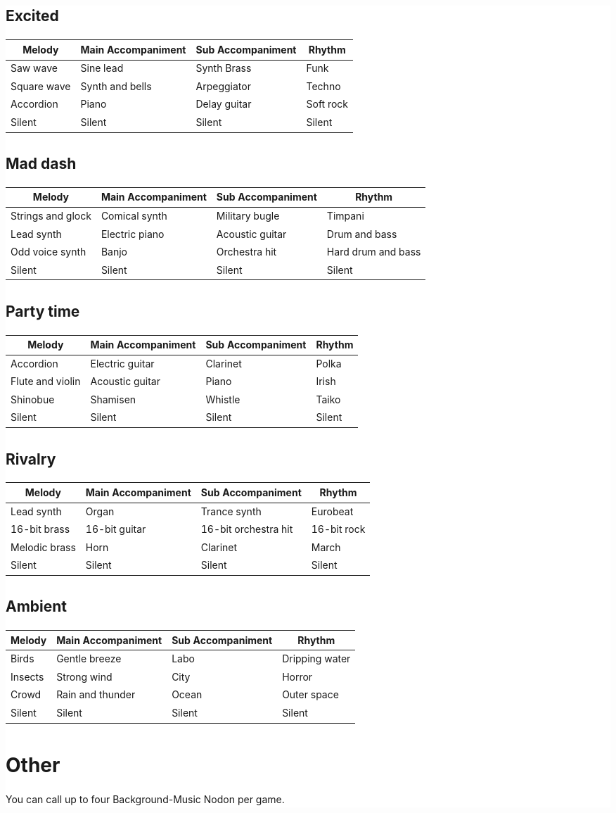 ## Excited
<table class="even"><thead><tr><th>Melody</th><th>Main Accompaniment</th><th>Sub Accompaniment</th><th>Rhythm</th></tr></thead><tbody><tr><td>Saw wave</td><td>Sine lead</td><td>Synth Brass</td><td>Funk</td></tr><tr><td>Square wave</td><td>Synth and bells</td><td>Arpeggiator</td><td>Techno</td></tr><tr><td>Accordion</td><td>Piano</td><td>Delay guitar</td><td>Soft rock</td></tr><tr><td>Silent</td><td>Silent</td><td>Silent</td><td>Silent</td></tr></tbody></table>

## Mad dash
<table class="even"><thead><tr><th>Melody</th><th>Main Accompaniment</th><th>Sub Accompaniment</th><th>Rhythm</th></tr></thead><tbody><tr><td>Strings and glock</td><td>Comical synth</td><td>Military bugle</td><td>Timpani</td></tr><tr><td>Lead synth</td><td>Electric piano</td><td>Acoustic guitar</td><td>Drum and bass</td></tr><tr><td>Odd voice synth</td><td>Banjo</td><td>Orchestra hit</td><td>Hard drum and bass</td></tr><tr><td>Silent</td><td>Silent</td><td>Silent</td><td>Silent</td></tr></tbody></table>

## Party time
<table class="even"><thead><tr><th>Melody</th><th>Main Accompaniment</th><th>Sub Accompaniment</th><th>Rhythm</th></tr></thead><tbody><tr><td>Accordion</td><td>Electric guitar</td><td>Clarinet</td><td>Polka</td></tr><tr><td>Flute and violin</td><td>Acoustic guitar</td><td>Piano</td><td>Irish</td></tr><tr><td>Shinobue</td><td>Shamisen</td><td>Whistle</td><td>Taiko</td></tr><tr><td>Silent</td><td>Silent</td><td>Silent</td><td>Silent</td></tr></tbody></table>

## Rivalry
<table class="even"><thead><tr><th>Melody</th><th>Main Accompaniment</th><th>Sub Accompaniment</th><th>Rhythm</th></tr></thead><tbody><tr><td>Lead synth</td><td>Organ</td><td>Trance synth</td><td>Eurobeat</td></tr><tr><td>16-bit brass</td><td>16-bit guitar</td><td>16-bit orchestra hit</td><td>16-bit rock</td></tr><tr><td>Melodic brass</td><td>Horn</td><td>Clarinet</td><td>March</td></tr><tr><td>Silent</td><td>Silent</td><td>Silent</td><td>Silent</td></tr></tbody></table>

## Ambient
<table class="even"><thead><tr><th>Melody</th><th>Main Accompaniment</th><th>Sub Accompaniment</th><th>Rhythm</th></tr></thead><tbody><tr><td>Birds</td><td>Gentle breeze</td><td>Labo</td><td>Dripping water</td></tr><tr><td>Insects</td><td>Strong wind</td><td>City</td><td>Horror</td></tr><tr><td>Crowd</td><td>Rain and thunder</td><td>Ocean</td><td>Outer space</td></tr><tr><td>Silent</td><td>Silent</td><td>Silent</td><td>Silent</td></tr></tbody></table>

# Other
You can call up to four Background-Music Nodon per game.